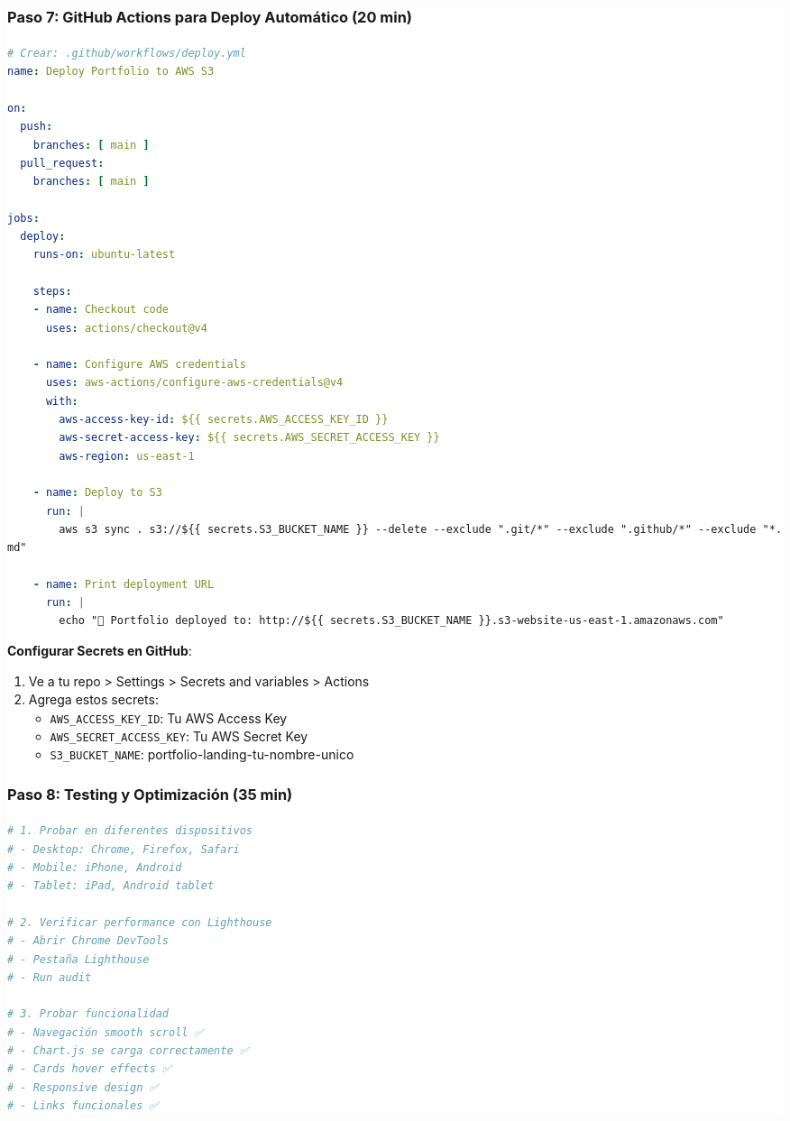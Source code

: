 ### **Paso 7: GitHub Actions para Deploy Automático (20 min)**

```yaml
# Crear: .github/workflows/deploy.yml
name: Deploy Portfolio to AWS S3

on:
  push:
    branches: [ main ]
  pull_request:
    branches: [ main ]

jobs:
  deploy:
    runs-on: ubuntu-latest
    
    steps:
    - name: Checkout code
      uses: actions/checkout@v4
    
    - name: Configure AWS credentials
      uses: aws-actions/configure-aws-credentials@v4
      with:
        aws-access-key-id: ${{ secrets.AWS_ACCESS_KEY_ID }}
        aws-secret-access-key: ${{ secrets.AWS_SECRET_ACCESS_KEY }}
        aws-region: us-east-1
    
    - name: Deploy to S3
      run: |
        aws s3 sync . s3://${{ secrets.S3_BUCKET_NAME }} --delete --exclude ".git/*" --exclude ".github/*" --exclude "*.md"
        
    - name: Print deployment URL
      run: |
        echo "🚀 Portfolio deployed to: http://${{ secrets.S3_BUCKET_NAME }}.s3-website-us-east-1.amazonaws.com"
```

**Configurar Secrets en GitHub**:
1. Ve a tu repo > Settings > Secrets and variables > Actions
2. Agrega estos secrets:
   - `AWS_ACCESS_KEY_ID`: Tu AWS Access Key
   - `AWS_SECRET_ACCESS_KEY`: Tu AWS Secret Key
   - `S3_BUCKET_NAME`: portfolio-landing-tu-nombre-unico

### **Paso 8: Testing y Optimización (35 min)**

```bash
# 1. Probar en diferentes dispositivos
# - Desktop: Chrome, Firefox, Safari
# - Mobile: iPhone, Android
# - Tablet: iPad, Android tablet

# 2. Verificar performance con Lighthouse
# - Abrir Chrome DevTools
# - Pestaña Lighthouse
# - Run audit

# 3. Probar funcionalidad
# - Navegación smooth scroll ✅
# - Chart.js se carga correctamente ✅
# - Cards hover effects ✅
# - Responsive design ✅
# - Links funcionales ✅
```